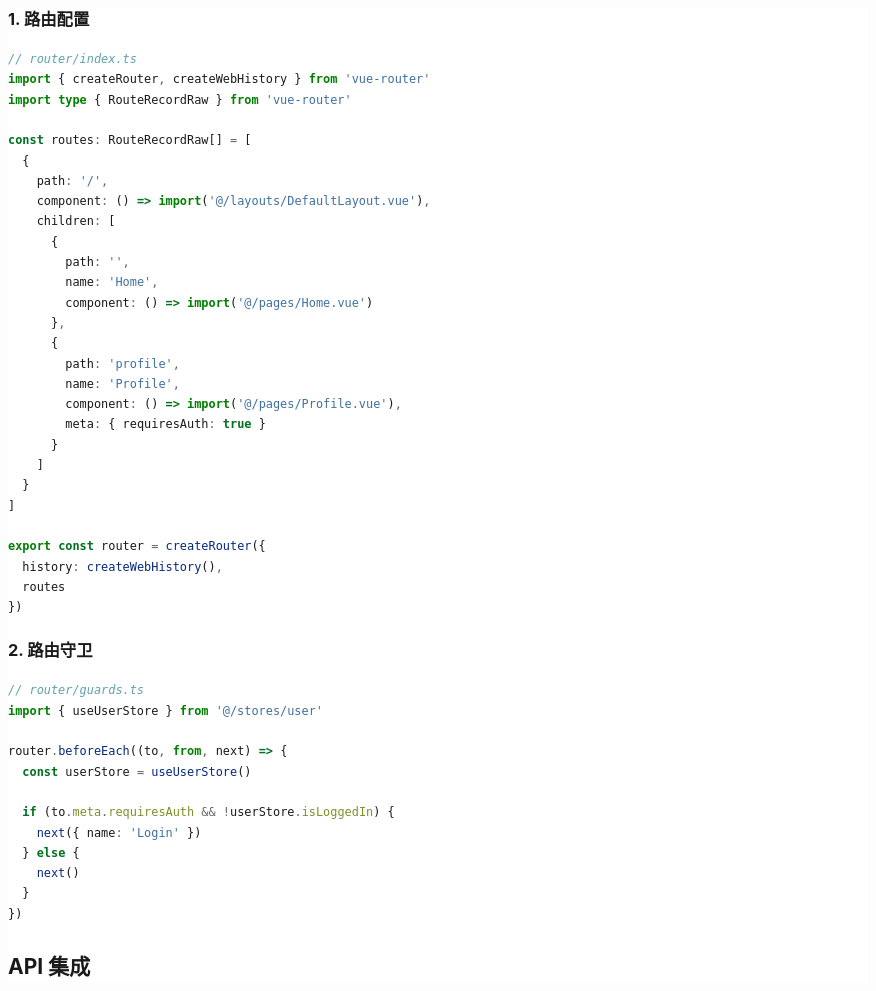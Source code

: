 ### 1. 路由配置

```typescript
// router/index.ts
import { createRouter, createWebHistory } from 'vue-router'
import type { RouteRecordRaw } from 'vue-router'

const routes: RouteRecordRaw[] = [
  {
    path: '/',
    component: () => import('@/layouts/DefaultLayout.vue'),
    children: [
      {
        path: '',
        name: 'Home',
        component: () => import('@/pages/Home.vue')
      },
      {
        path: 'profile',
        name: 'Profile',
        component: () => import('@/pages/Profile.vue'),
        meta: { requiresAuth: true }
      }
    ]
  }
]

export const router = createRouter({
  history: createWebHistory(),
  routes
})
```

### 2. 路由守卫

```typescript
// router/guards.ts
import { useUserStore } from '@/stores/user'

router.beforeEach((to, from, next) => {
  const userStore = useUserStore()
  
  if (to.meta.requiresAuth && !userStore.isLoggedIn) {
    next({ name: 'Login' })
  } else {
    next()
  }
})
```

## API 集成
